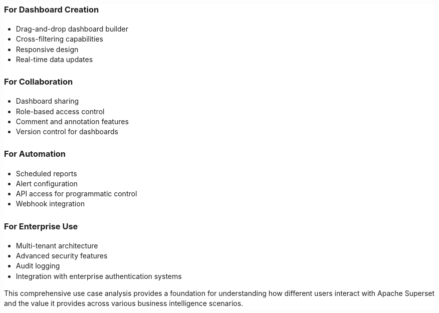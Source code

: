 ### For Dashboard Creation
- Drag-and-drop dashboard builder
- Cross-filtering capabilities
- Responsive design
- Real-time data updates

### For Collaboration
- Dashboard sharing
- Role-based access control
- Comment and annotation features
- Version control for dashboards

### For Automation
- Scheduled reports
- Alert configuration
- API access for programmatic control
- Webhook integration

### For Enterprise Use
- Multi-tenant architecture
- Advanced security features
- Audit logging
- Integration with enterprise authentication systems

This comprehensive use case analysis provides a foundation for understanding how different users interact with Apache Superset and the value it provides across various business intelligence scenarios.
